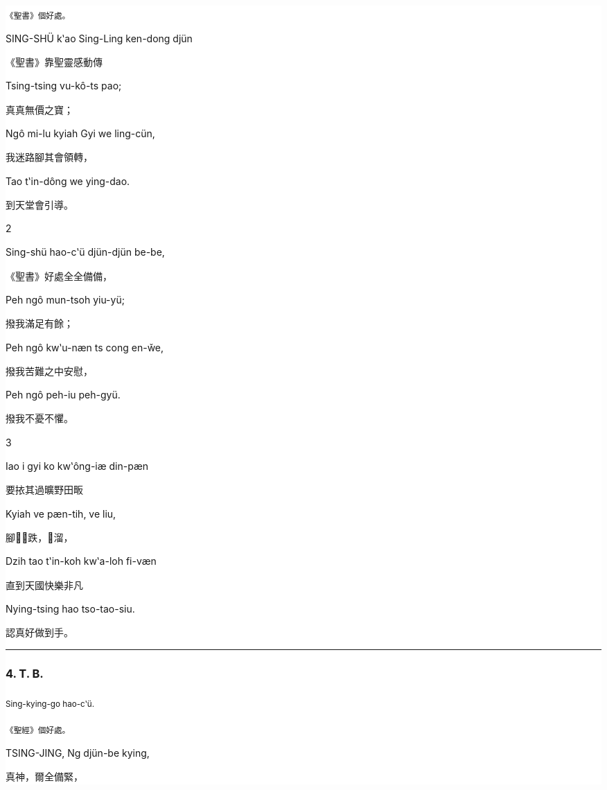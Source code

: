 <sub>《聖書》個好處。</sub>

SING-SHÜ kʽao Sing-Ling ken-dong djün

《聖書》靠聖靈感動傳

Tsing-tsing vu-kô-ts pao;

真真無價之寶；

Ngô mi-lu kyiah Gyi we ling-cün,

我迷路腳其會領轉，

Tao tʽin-dông we ying-dao.

到天堂會引導。

2

Sing-shü hao-cʽü djün-djün be-be,

《聖書》好處全全備備，

Peh ngô mun-tsoh yiu-yü;

撥我滿足有餘；

Peh ngô kwʽu-næn ts cong en-w̆e,

撥我苦難之中安慰，

Peh ngô peh-iu peh-gyü.

撥我不憂不懼。

3

Iao i gyi ko kwʽông-iæ din-pæn

要挔其過曠野田畈

Kyiah ve pæn-tih, ve liu,

腳𣍐𢲔跌，𣍐溜，

Dzih tao tʽin-koh kwʽa-loh fi-væn

直到天國快樂非凡

Nying-tsing hao tso-tao-siu.

認真好做到手。

---

### 4. T. B.

<sub>Sing-kying-go hao-cʽü.</sub>

<sub>《聖經》個好處。</sub>

TSING-JING, Ng djün-be kying,

真神，爾全備緊，
